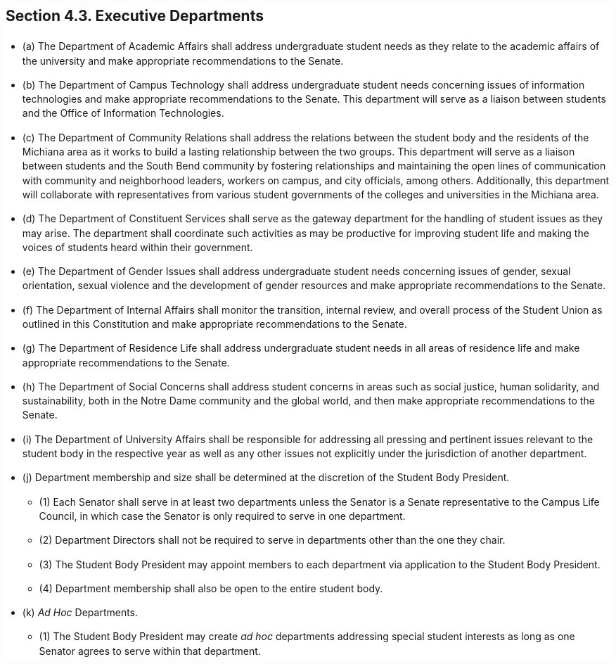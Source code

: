 ## Section 4.3. Executive Departments
* (a) The Department of Academic Affairs shall address undergraduate student needs as they relate to the academic affairs of the university and make appropriate recommendations to the Senate.  

* (b) The Department of Campus Technology shall address undergraduate student needs concerning issues of information technologies and make appropriate recommendations to the Senate. This department will serve as a liaison between students and the Office of Information Technologies.  

* (c) The Department of Community Relations shall address the relations between the student body and the residents of the Michiana area as it works to build a lasting relationship between the two groups. This department will serve as a liaison between students and the South Bend community by fostering relationships and maintaining the open lines of communication with community and neighborhood leaders, workers on campus, and city officials, among others. Additionally, this department will collaborate with representatives from various student governments of the colleges and universities in the Michiana area.  

* (d) The Department of Constituent Services shall serve as the gateway department for the handling of student issues as they may arise. The department shall coordinate such activities as may be productive for improving student life and making the voices of students heard within their government.  

* (e) The Department of Gender Issues shall address undergraduate student needs concerning issues of gender, sexual orientation, sexual violence and the development of gender resources and make appropriate recommendations to the Senate.  

* (f) The Department of Internal Affairs shall monitor the transition, internal review, and overall process of the Student Union as outlined in this Constitution and make appropriate recommendations to the Senate.  

* (g) The Department of Residence Life shall address undergraduate student needs in all areas of residence life and make appropriate recommendations to the Senate.  

* (h) The Department of Social Concerns shall address student concerns in areas such as social justice, human solidarity, and sustainability, both in the Notre Dame community and the global world, and then make appropriate recommendations to the Senate.  

* (i) The Department of University Affairs shall be responsible for addressing all pressing and pertinent issues relevant to the student body in the respective year as well as any other issues not explicitly under the jurisdiction of another department.  

* (j) Department membership and size shall be determined at the discretion of the Student Body President.  

  * (1) Each Senator shall serve in at least two departments unless the Senator is a Senate representative to the Campus Life Council, in which case the Senator is only required to serve in one department.  
  
  * (2) Department Directors shall not be required to serve in departments other than the one they chair.  
  
  * (3) The Student Body President may appoint members to each department via application to the Student Body President.  
  
  * (4) Department membership shall also be open to the entire student body.  
  
* (k) *Ad Hoc* Departments.  

  * (1) The Student Body President may create *ad hoc* departments addressing special student interests as long as one Senator agrees to serve within that department.  
  